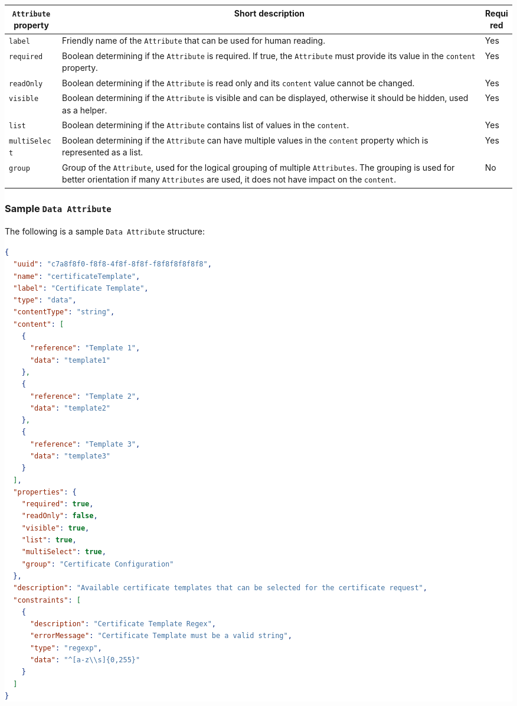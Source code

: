 | `Attribute` property | Short description                                                                                                                                                                                      | Required                                      |
| -------------------- | ------------------------------------------------------------------------------------------------------------------------------------------------------------------------------------------------------ | --------------------------------------------- |
| `label`              | Friendly name of the `Attribute` that can be used for human reading.                                                                                                                                   | <span class="badge badge--success">Yes</span> |
| `required`           | Boolean determining if the `Attribute` is required. If true, the `Attribute` must provide its value in the `content` property.                                                                         | <span class="badge badge--success">Yes</span> |
| `readOnly`           | Boolean determining if the `Attribute` is read only and its `content` value cannot be changed.                                                                                                         | <span class="badge badge--success">Yes</span> |
| `visible`            | Boolean determining if the `Attribute` is visible and can be displayed, otherwise it should be hidden, used as a helper.                                                                               | <span class="badge badge--success">Yes</span> |
| `list`               | Boolean determining if the `Attribute` contains list of values in the `content`.                                                                                                                       | <span class="badge badge--success">Yes</span> |
| `multiSelect`        | Boolean determining if the `Attribute` can have multiple values in the `content` property which is represented as a list.                                                                              | <span class="badge badge--success">Yes</span> |
| `group`              | Group of the `Attribute`, used for the logical grouping of multiple `Attributes`. The grouping is used for better orientation if many `Attributes` are used, it does not have impact on the `content`. | <span class="badge badge--danger">No</span>   |

### Sample `Data Attribute`

The following is a sample `Data Attribute` structure:

```json
{
  "uuid": "c7a8f8f0-f8f8-4f8f-8f8f-f8f8f8f8f8f8",
  "name": "certificateTemplate",
  "label": "Certificate Template",
  "type": "data",
  "contentType": "string",
  "content": [
    {
      "reference": "Template 1",
      "data": "template1"
    },
    {
      "reference": "Template 2",
      "data": "template2"
    },
    {
      "reference": "Template 3",
      "data": "template3"
    }
  ],
  "properties": {
    "required": true,
    "readOnly": false,
    "visible": true,
    "list": true,
    "multiSelect": true,
    "group": "Certificate Configuration"
  },
  "description": "Available certificate templates that can be selected for the certificate request",
  "constraints": [
    {
      "description": "Certificate Template Regex",
      "errorMessage": "Certificate Template must be a valid string",
      "type": "regexp",
      "data": "^[a-z\\s]{0,255}"
    }
  ]
}
```
